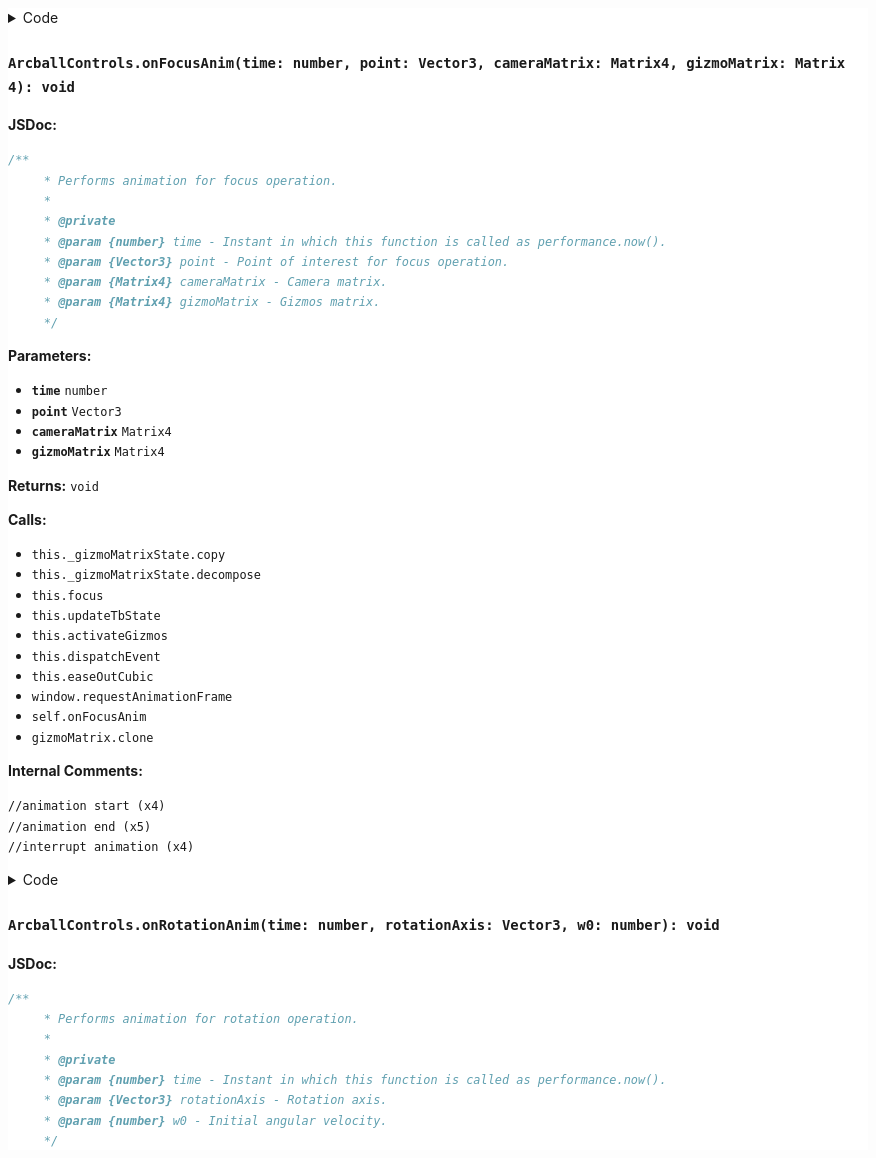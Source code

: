 <details><summary>Code</summary></details>

### `ArcballControls.onFocusAnim(time: number, point: Vector3, cameraMatrix: Matrix4, gizmoMatrix: Matrix4): void`

**JSDoc:**
```typescript
/**
	 * Performs animation for focus operation.
	 *
	 * @private
	 * @param {number} time - Instant in which this function is called as performance.now().
	 * @param {Vector3} point - Point of interest for focus operation.
	 * @param {Matrix4} cameraMatrix - Camera matrix.
	 * @param {Matrix4} gizmoMatrix - Gizmos matrix.
	 */
```

**Parameters:**

- **`time`** `number`
- **`point`** `Vector3`
- **`cameraMatrix`** `Matrix4`
- **`gizmoMatrix`** `Matrix4`

**Returns:** `void`

**Calls:**

- `this._gizmoMatrixState.copy`
- `this._gizmoMatrixState.decompose`
- `this.focus`
- `this.updateTbState`
- `this.activateGizmos`
- `this.dispatchEvent`
- `this.easeOutCubic`
- `window.requestAnimationFrame`
- `self.onFocusAnim`
- `gizmoMatrix.clone`

**Internal Comments:**
```
//animation start (x4)
//animation end (x5)
//interrupt animation (x4)
```

<details><summary>Code</summary></details>

### `ArcballControls.onRotationAnim(time: number, rotationAxis: Vector3, w0: number): void`

**JSDoc:**
```typescript
/**
	 * Performs animation for rotation operation.
	 *
	 * @private
	 * @param {number} time - Instant in which this function is called as performance.now().
	 * @param {Vector3} rotationAxis - Rotation axis.
	 * @param {number} w0 - Initial angular velocity.
	 */
```
